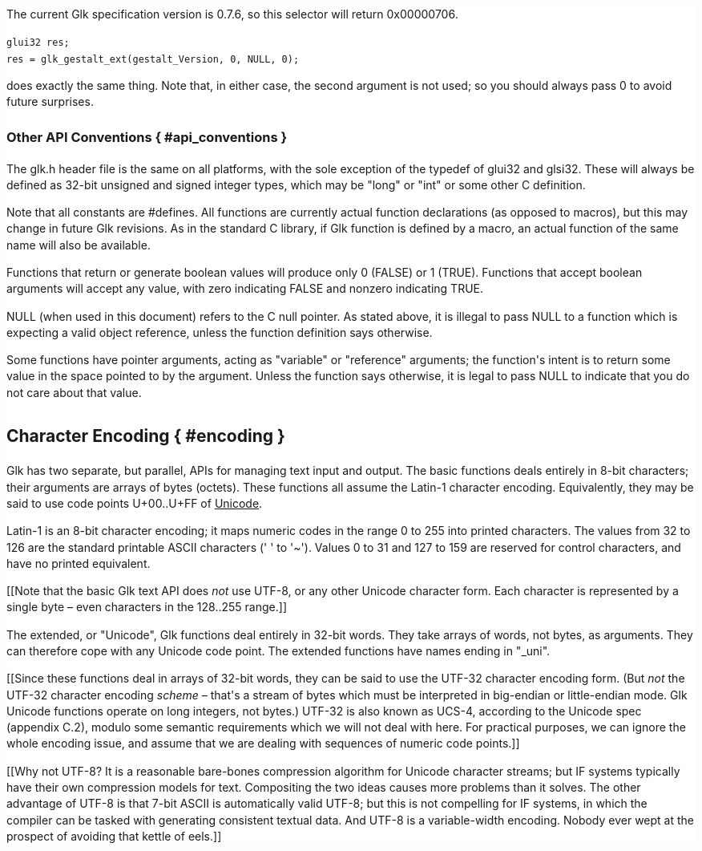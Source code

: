 The current Glk specification version is 0.7.6, so this selector will return 0x00000706.

    glui32 res;
    res = glk_gestalt_ext(gestalt_Version, 0, NULL, 0);

does exactly the same thing. Note that, in either case, the second argument is not used; so you should always pass 0 to avoid future surprises.

### Other API Conventions { #api_conventions }

The glk.h header file is the same on all platforms, with the sole exception of the typedef of glui32 and glsi32. These will always be defined as 32-bit unsigned and signed integer types, which may be "long" or "int" or some other C definition.

Note that all constants are #defines. All functions are currently actual function declarations (as opposed to macros), but this may change in future Glk revisions. As in the standard C library, if Glk function is defined by a macro, an actual function of the same name will also be available.

Functions that return or generate boolean values will produce only 0 (FALSE) or 1 (TRUE). Functions that accept boolean arguments will accept any value, with zero indicating FALSE and nonzero indicating TRUE.

NULL (when used in this document) refers to the C null pointer. As stated above, it is illegal to pass NULL to a function which is expecting a valid object reference, unless the function definition says otherwise.

Some functions have pointer arguments, acting as "variable" or "reference" arguments; the function's intent is to return some value in the space pointed to by the argument. Unless the function says otherwise, it is legal to pass NULL to indicate that you do not care about that value.

## Character Encoding { #encoding }

Glk has two separate, but parallel, APIs for managing text input and output. The basic functions deals entirely in 8-bit characters; their arguments are arrays of bytes (octets). These functions all assume the Latin-1 character encoding. Equivalently, they may be said to use code points U+00..U+FF of [Unicode](https://home.unicode.org/).

Latin-1 is an 8-bit character encoding; it maps numeric codes in the range 0 to 255 into printed characters. The values from 32 to 126 are the standard printable ASCII characters (' ' to '~'). Values 0 to 31 and 127 to 159 are reserved for control characters, and have no printed equivalent.

[[Note that the basic Glk text API does *not* use UTF-8, or any other Unicode character form. Each character is represented by a single byte – even characters in the 128..255 range.]]

The extended, or "Unicode", Glk functions deal entirely in 32-bit words. They take arrays of words, not bytes, as arguments. They can therefore cope with any Unicode code point. The extended functions have names ending in "_uni".

[[Since these functions deal in arrays of 32-bit words, they can be said to use the UTF-32 character encoding form. (But *not* the UTF-32 character encoding *scheme* – that's a stream of bytes which must be interpreted in big-endian or little-endian mode. Glk Unicode functions operate on long integers, not bytes.) UTF-32 is also known as UCS-4, according to the Unicode spec (appendix C.2), modulo some semantic requirements which we will not deal with here. For practical purposes, we can ignore the whole encoding issue, and assume that we are dealing with sequences of numeric code points.]]

[[Why not UTF-8? It is a reasonable bare-bones compression algorithm for Unicode character streams; but IF systems typically have their own compression models for text. Compositing the two ideas causes more problems than it solves. The other advantage of UTF-8 is that 7-bit ASCII is automatically valid UTF-8; but this is not compelling for IF systems, in which the compiler can be tasked with generating consistent textual data. And UTF-8 is a variable-width encoding. Nobody ever wept at the prospect of avoiding that kettle of eels.]]


[iftf]: https://iftechfoundation.org/
[by-nc-sa]: http://creativecommons.org/licenses/by-nc-sa/3.0